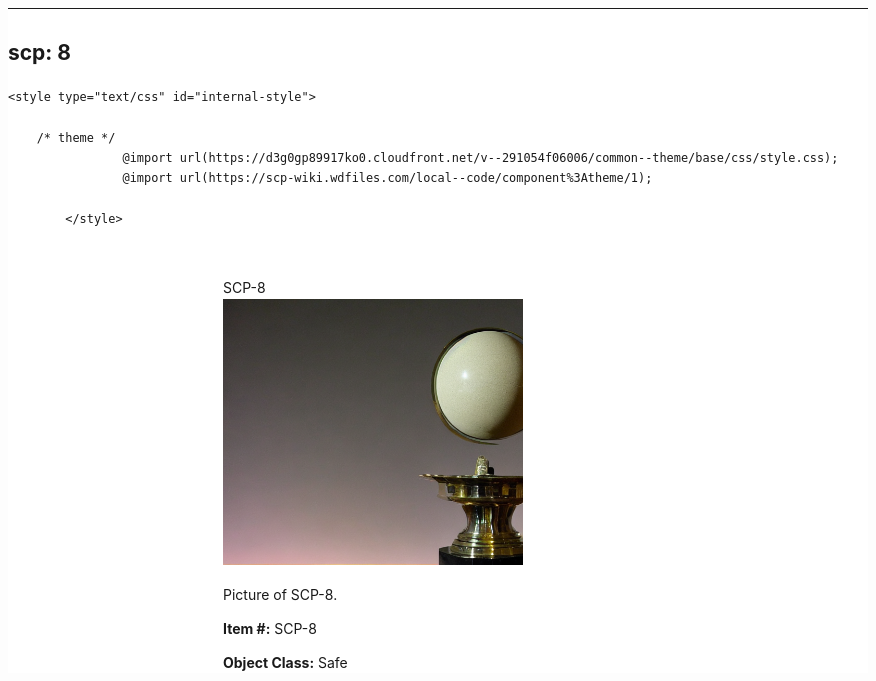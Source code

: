 
---
scp: 8
---

<head>
    <title>8 - SCP Foundation</title>
    
    <style type="text/css" id="internal-style">
                
        /* theme */
                    @import url(https://d3g0gp89917ko0.cloudfront.net/v--291054f06006/common--theme/base/css/style.css);
                    @import url(https://scp-wiki.wdfiles.com/local--code/component%3Atheme/1);
            
            </style>
<style>
iframe.scpnet-interwiki-frame { height: 0; }
</style>

</head>

<div id="main-content" style="margin: 50px 206px 20px 215px;">
<div id="action-area-top"></div>
<div id="page-title">SCP-8</div>
<div id="page-content">
<div style="text-align: right;"></div>
<div class="scp-image-block block-right" style="width:300px;"><img src="https://raw.githubusercontent.com/lucmaki/this-scp-does-not-exist/main/imgs/8.png" style="width:300px;" alt="8.jpg" class="image">
<div class="scp-image-caption" style="width:300px;">
<p>Picture of SCP-8.</p>
</div>
</div>
<p><strong>Item #:</strong> SCP-8</p>
<p><strong>Object Class:</strong> Safe</p>